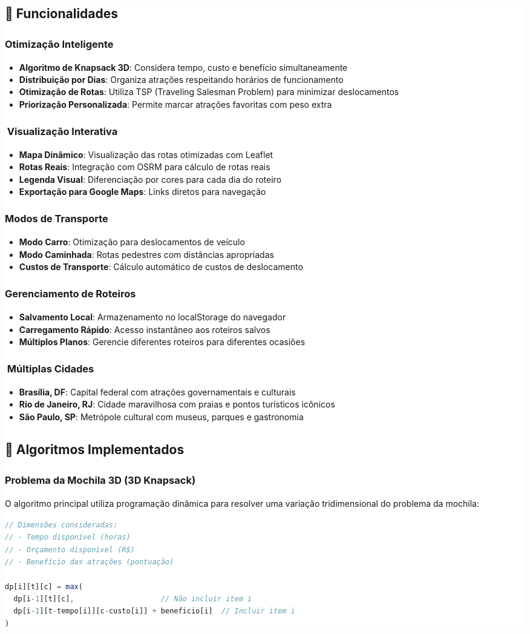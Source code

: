 ## 🎯 Funcionalidades

### Otimização Inteligente

- **Algoritmo de Knapsack 3D**: Considera tempo, custo e benefício simultaneamente
- **Distribuição por Dias**: Organiza atrações respeitando horários de funcionamento
- **Otimização de Rotas**: Utiliza TSP (Traveling Salesman Problem) para minimizar deslocamentos
- **Priorização Personalizada**: Permite marcar atrações favoritas com peso extra


### ️ Visualização Interativa

- **Mapa Dinâmico**: Visualização das rotas otimizadas com Leaflet
- **Rotas Reais**: Integração com OSRM para cálculo de rotas reais
- **Legenda Visual**: Diferenciação por cores para cada dia do roteiro
- **Exportação para Google Maps**: Links diretos para navegação


### Modos de Transporte

- **Modo Carro**: Otimização para deslocamentos de veículo
- **Modo Caminhada**: Rotas pedestres com distâncias apropriadas
- **Custos de Transporte**: Cálculo automático de custos de deslocamento


### Gerenciamento de Roteiros

- **Salvamento Local**: Armazenamento no localStorage do navegador
- **Carregamento Rápido**: Acesso instantâneo aos roteiros salvos
- **Múltiplos Planos**: Gerencie diferentes roteiros para diferentes ocasiões


### ️ Múltiplas Cidades

- **Brasília, DF**: Capital federal com atrações governamentais e culturais
- **Rio de Janeiro, RJ**: Cidade maravilhosa com praias e pontos turísticos icônicos
- **São Paulo, SP**: Metrópole cultural com museus, parques e gastronomia


## 🧮 Algoritmos Implementados

### Problema da Mochila 3D (3D Knapsack)

O algoritmo principal utiliza programação dinâmica para resolver uma variação tridimensional do problema da mochila:

```typescript
// Dimensões consideradas:
// - Tempo disponível (horas)
// - Orçamento disponível (R$)
// - Benefício das atrações (pontuação)

dp[i][t][c] = max(
  dp[i-1][t][c],                    // Não incluir item i
  dp[i-1][t-tempo[i]][c-custo[i]] + beneficio[i]  // Incluir item i
)
```
